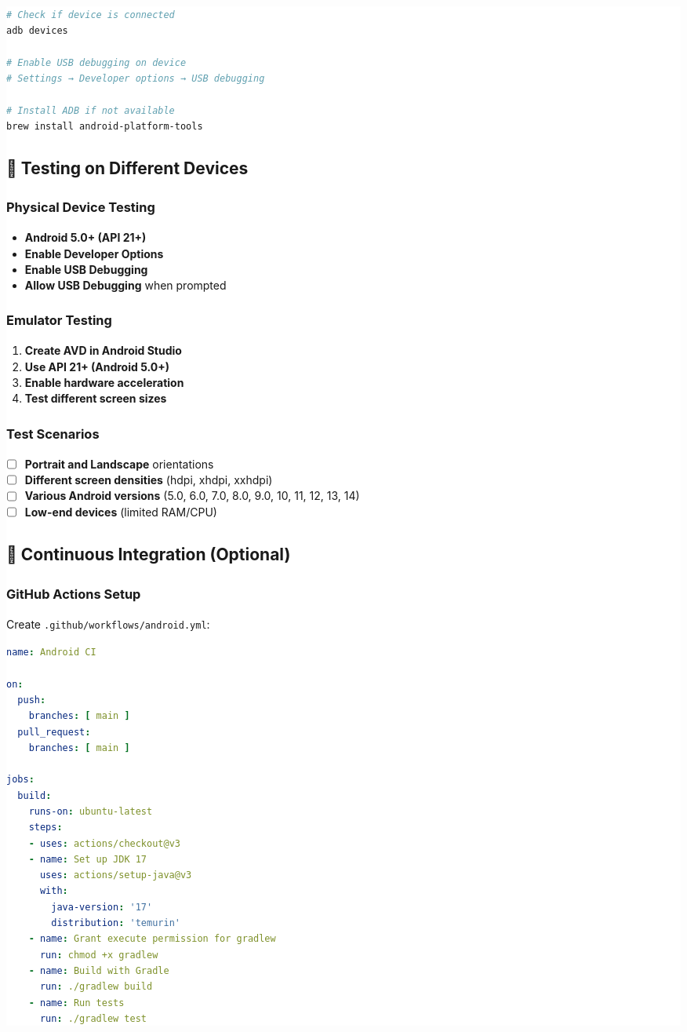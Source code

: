 ```bash
# Check if device is connected
adb devices

# Enable USB debugging on device
# Settings → Developer options → USB debugging

# Install ADB if not available
brew install android-platform-tools
```

## 📱 **Testing on Different Devices**

### **Physical Device Testing**
- **Android 5.0+ (API 21+)**
- **Enable Developer Options**
- **Enable USB Debugging**
- **Allow USB Debugging** when prompted

### **Emulator Testing**
1. **Create AVD in Android Studio**
2. **Use API 21+ (Android 5.0+)**
3. **Enable hardware acceleration**
4. **Test different screen sizes**

### **Test Scenarios**
- [ ] **Portrait and Landscape** orientations
- [ ] **Different screen densities** (hdpi, xhdpi, xxhdpi)
- [ ] **Various Android versions** (5.0, 6.0, 7.0, 8.0, 9.0, 10, 11, 12, 13, 14)
- [ ] **Low-end devices** (limited RAM/CPU)

## 🚀 **Continuous Integration (Optional)**

### **GitHub Actions Setup**

Create `.github/workflows/android.yml`:

```yaml
name: Android CI

on:
  push:
    branches: [ main ]
  pull_request:
    branches: [ main ]

jobs:
  build:
    runs-on: ubuntu-latest
    steps:
    - uses: actions/checkout@v3
    - name: Set up JDK 17
      uses: actions/setup-java@v3
      with:
        java-version: '17'
        distribution: 'temurin'
    - name: Grant execute permission for gradlew
      run: chmod +x gradlew
    - name: Build with Gradle
      run: ./gradlew build
    - name: Run tests
      run: ./gradlew test
```